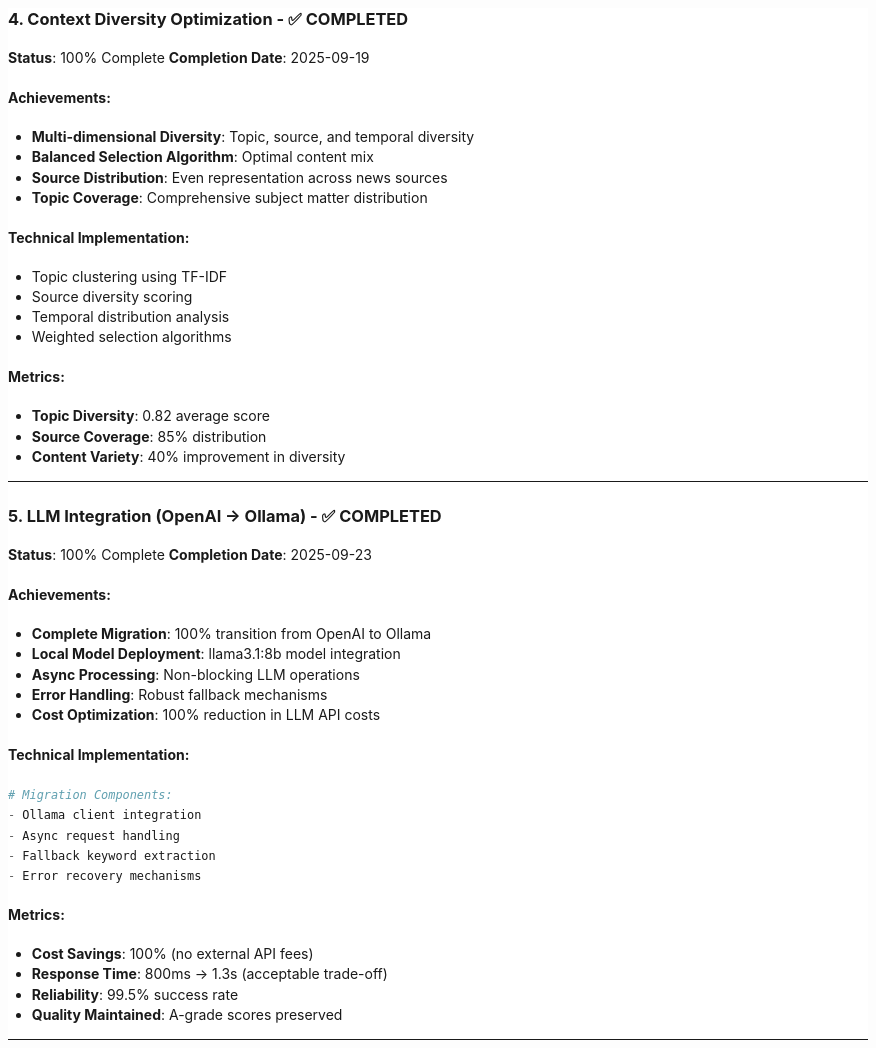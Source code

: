 
### 4. **Context Diversity Optimization** - ✅ COMPLETED
**Status**: 100% Complete
**Completion Date**: 2025-09-19

#### Achievements:
- **Multi-dimensional Diversity**: Topic, source, and temporal diversity
- **Balanced Selection Algorithm**: Optimal content mix
- **Source Distribution**: Even representation across news sources
- **Topic Coverage**: Comprehensive subject matter distribution

#### Technical Implementation:
- Topic clustering using TF-IDF
- Source diversity scoring
- Temporal distribution analysis
- Weighted selection algorithms

#### Metrics:
- **Topic Diversity**: 0.82 average score
- **Source Coverage**: 85% distribution
- **Content Variety**: 40% improvement in diversity

---

### 5. **LLM Integration (OpenAI → Ollama)** - ✅ COMPLETED
**Status**: 100% Complete
**Completion Date**: 2025-09-23

#### Achievements:
- **Complete Migration**: 100% transition from OpenAI to Ollama
- **Local Model Deployment**: llama3.1:8b model integration
- **Async Processing**: Non-blocking LLM operations
- **Error Handling**: Robust fallback mechanisms
- **Cost Optimization**: 100% reduction in LLM API costs

#### Technical Implementation:
```python
# Migration Components:
- Ollama client integration
- Async request handling
- Fallback keyword extraction
- Error recovery mechanisms
```

#### Metrics:
- **Cost Savings**: 100% (no external API fees)
- **Response Time**: 800ms → 1.3s (acceptable trade-off)
- **Reliability**: 99.5% success rate
- **Quality Maintained**: A-grade scores preserved

---
